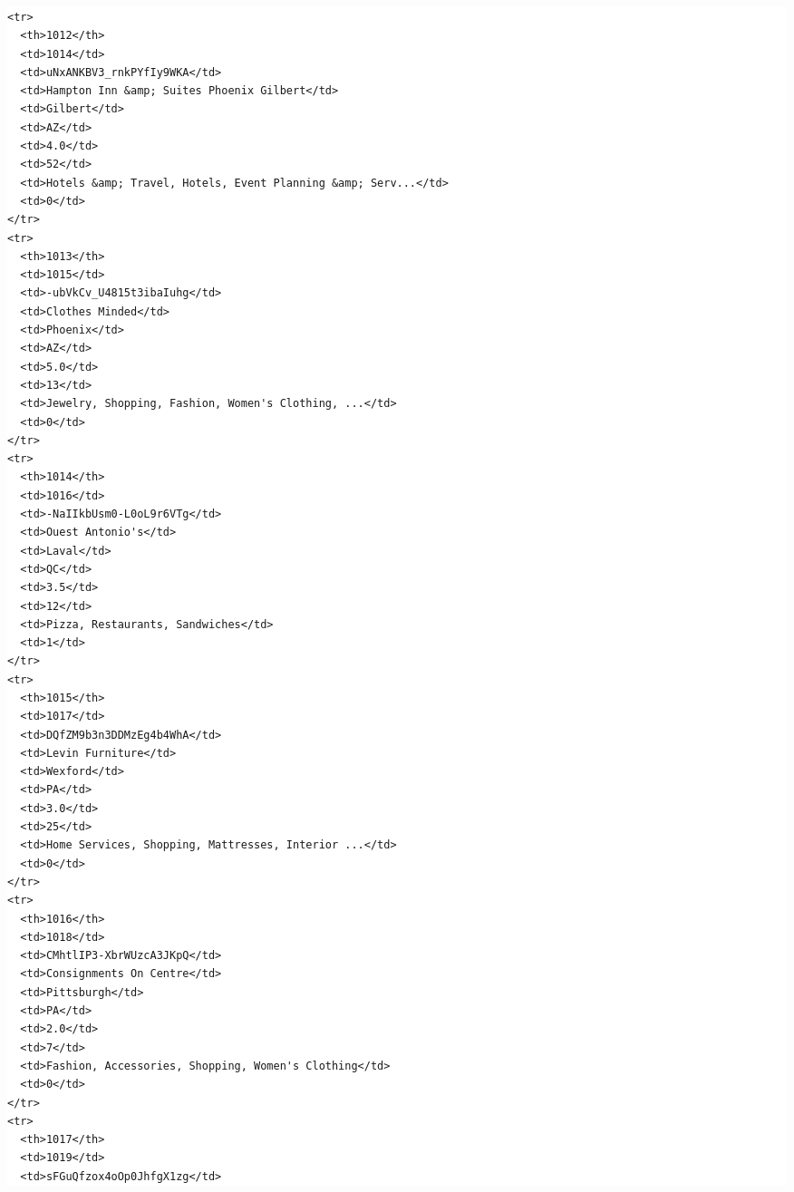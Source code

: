     <tr>
      <th>1012</th>
      <td>1014</td>
      <td>uNxANKBV3_rnkPYfIy9WKA</td>
      <td>Hampton Inn &amp; Suites Phoenix Gilbert</td>
      <td>Gilbert</td>
      <td>AZ</td>
      <td>4.0</td>
      <td>52</td>
      <td>Hotels &amp; Travel, Hotels, Event Planning &amp; Serv...</td>
      <td>0</td>
    </tr>
    <tr>
      <th>1013</th>
      <td>1015</td>
      <td>-ubVkCv_U4815t3ibaIuhg</td>
      <td>Clothes Minded</td>
      <td>Phoenix</td>
      <td>AZ</td>
      <td>5.0</td>
      <td>13</td>
      <td>Jewelry, Shopping, Fashion, Women's Clothing, ...</td>
      <td>0</td>
    </tr>
    <tr>
      <th>1014</th>
      <td>1016</td>
      <td>-NaIIkbUsm0-L0oL9r6VTg</td>
      <td>Ouest Antonio's</td>
      <td>Laval</td>
      <td>QC</td>
      <td>3.5</td>
      <td>12</td>
      <td>Pizza, Restaurants, Sandwiches</td>
      <td>1</td>
    </tr>
    <tr>
      <th>1015</th>
      <td>1017</td>
      <td>DQfZM9b3n3DDMzEg4b4WhA</td>
      <td>Levin Furniture</td>
      <td>Wexford</td>
      <td>PA</td>
      <td>3.0</td>
      <td>25</td>
      <td>Home Services, Shopping, Mattresses, Interior ...</td>
      <td>0</td>
    </tr>
    <tr>
      <th>1016</th>
      <td>1018</td>
      <td>CMhtlIP3-XbrWUzcA3JKpQ</td>
      <td>Consignments On Centre</td>
      <td>Pittsburgh</td>
      <td>PA</td>
      <td>2.0</td>
      <td>7</td>
      <td>Fashion, Accessories, Shopping, Women's Clothing</td>
      <td>0</td>
    </tr>
    <tr>
      <th>1017</th>
      <td>1019</td>
      <td>sFGuQfzox4oOp0JhfgX1zg</td>